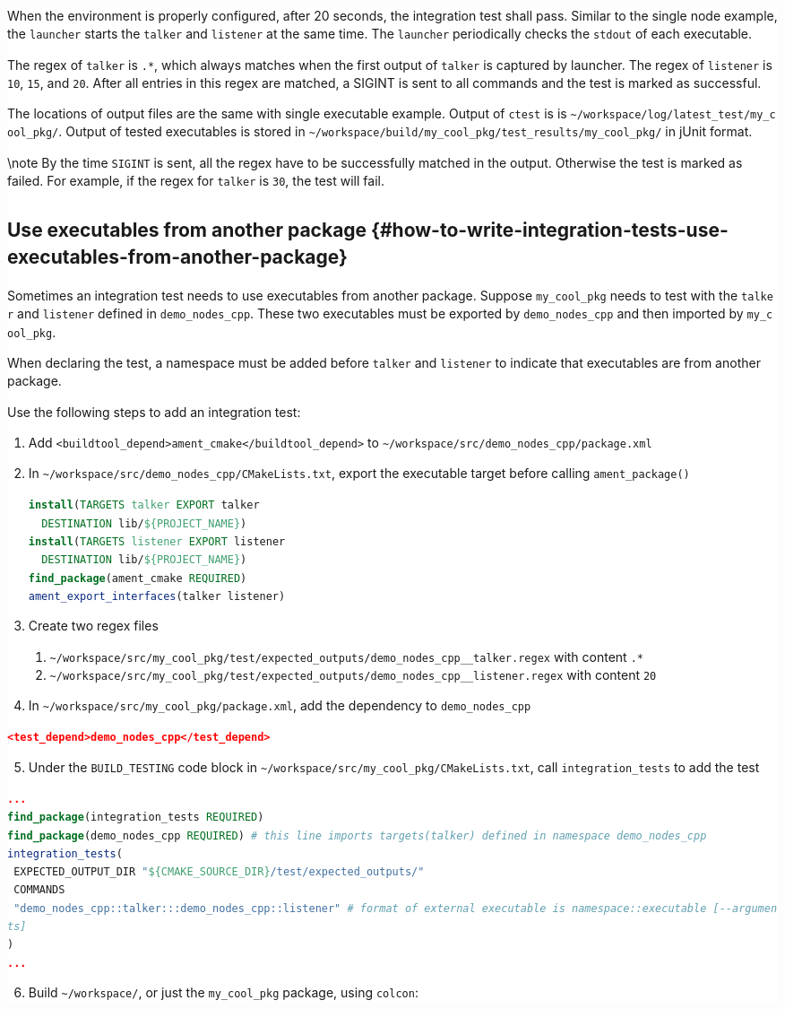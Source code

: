 When the environment is properly configured, after 20 seconds, the integration test shall pass.
Similar to the single node example, the `launcher` starts the `talker` and `listener` at the same
time. The `launcher` periodically checks the `stdout` of each executable.

The regex of `talker` is `.*`, which always matches when the first output of `talker`
is captured by launcher. The regex of `listener` is `10`, `15`, and `20`. After all entries in this
regex are matched, a SIGINT is sent to all commands and the test is marked as successful.

The locations of output files are the same with single executable example. Output of `ctest` is
is `~/workspace/log/latest_test/my_cool_pkg/`. Output of tested executables is stored in
`~/workspace/build/my_cool_pkg/test_results/my_cool_pkg/` in jUnit format.

\note
By the time `SIGINT` is sent, all the regex have to be successfully matched in the output.
Otherwise the test is marked as failed. For example, if the regex for `talker` is `30`, the test
will fail.


## Use executables from another package {#how-to-write-integration-tests-use-executables-from-another-package}

Sometimes an integration test needs to use executables from another package. Suppose
`my_cool_pkg` needs to test with the `talker` and `listener` defined in `demo_nodes_cpp`. These two
executables must be exported by `demo_nodes_cpp` and then imported by `my_cool_pkg`.

When declaring the test, a namespace must be added before `talker` and `listener` to indicate that
executables are from another package.

Use the following steps to add an integration test:

1. Add `<buildtool_depend>ament_cmake</buildtool_depend>` to
`~/workspace/src/demo_nodes_cpp/package.xml`

2. In `~/workspace/src/demo_nodes_cpp/CMakeLists.txt`, export the executable target before
   calling `ament_package()`
   ```cmake
   install(TARGETS talker EXPORT talker
     DESTINATION lib/${PROJECT_NAME})
   install(TARGETS listener EXPORT listener
     DESTINATION lib/${PROJECT_NAME})
   find_package(ament_cmake REQUIRED)
   ament_export_interfaces(talker listener)
   ```
3. Create two regex files
    1. `~/workspace/src/my_cool_pkg/test/expected_outputs/demo_nodes_cpp__talker.regex`
     with content `.*`
    2. `~/workspace/src/my_cool_pkg/test/expected_outputs/demo_nodes_cpp__listener.regex`
     with content `20`

4. In `~/workspace/src/my_cool_pkg/package.xml`, add the dependency to `demo_nodes_cpp`
```cmake
<test_depend>demo_nodes_cpp</test_depend>
```
5. Under the `BUILD_TESTING` code block in `~/workspace/src/my_cool_pkg/CMakeLists.txt`, call
`integration_tests` to add the test
```cmake
...
find_package(integration_tests REQUIRED)
find_package(demo_nodes_cpp REQUIRED) # this line imports targets(talker) defined in namespace demo_nodes_cpp
integration_tests(
 EXPECTED_OUTPUT_DIR "${CMAKE_SOURCE_DIR}/test/expected_outputs/"
 COMMANDS
 "demo_nodes_cpp::talker:::demo_nodes_cpp::listener" # format of external executable is namespace::executable [--arguments]
)
...
```
6. Build `~/workspace/`, or just the `my_cool_pkg` package, using `colcon`: